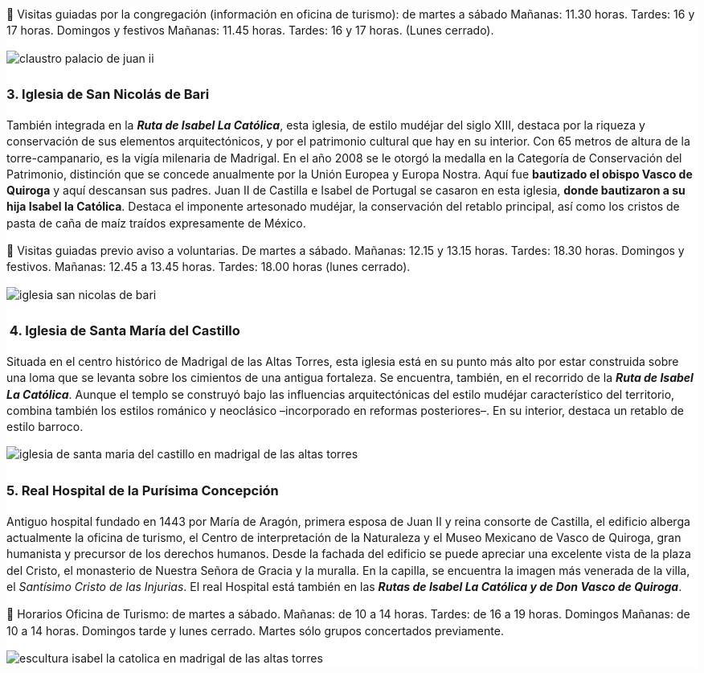 📌 Visitas guiadas por la congregación (información en oficina de turismo): de martes a 
sábado Mañanas: 11.30 horas. Tardes: 16 y 17 horas. Domingos y festivos Mañanas: 11.45 
horas. Tardes: 16 y 17 horas. (Lunes cerrado). 

![claustro palacio de juan ii](https://fotos.etheriamagazine.com/2022/02/claustro-palacio-de-Juan-II.jpg "Claustro del Palacio Real de Juan II. © Tatavasco Imágenes.")

### 3\. Iglesia de San Nicolás de Bari

También integrada en la _**Ruta de Isabel La Católica**_, esta iglesia, de estilo 
mudéjar del siglo XIII, destaca por la riqueza y conservación de sus elementos 
arquitectónicos, y por el patrimonio cultural que hay en su interior. Con 65 metros de 
altura de la torre-campanario, es la vigía milenaria de Madrigal. En el año 2008 se le 
otorgó la medalla en la Categoría de Conservación del Patrimonio, distinción que se 
concede anualmente por la Unión Europea y Europa Nostra. Aquí fue **bautizado el obispo 
Vasco de Quiroga** y aquí descansan sus padres. Juan II de Castilla e Isabel de Portugal 
se casaron en esta iglesia, **donde bautizaron a su hija Isabel la Católica**. Destaca 
el imponente artesonado mudéjar, la conservación del retablo principal, así como los 
cristos de pasta de caña de maíz traídos expresamente de México. 

📌 Visitas guiadas previo aviso a voluntarias. De martes a sábado. Mañanas: 12.15 y 
13.15 horas. Tardes: 18.30 horas. Domingos y festivos. Mañanas: 12.45 a 13.45 horas. 
Tardes: 18.00 horas (lunes cerrado). 

![iglesia san nicolas de bari](https://fotos.etheriamagazine.com/2022/02/Iglesia-San-Nicolas-de-Bari.jpg "Iglesia de San Nicolás Bari. © Carmen Pineda")

###  4. Iglesia de Santa María del Castillo

Situada en el centro histórico de Madrigal de las Altas Torres, esta iglesia está en su 
punto más alto por estar construida sobre una loma que se levanta sobre los cimientos de 
una antigua fortaleza. Se encuentra, también, en el recorrido de la **_Ruta de Isabel La 
Católica_**. Aunque el templo se construyó bajo las influencias arquitectónicas del 
estilo mudéjar característico del territorio, combina también los estilos románico y 
neoclásico –incorporado en reformas posteriores–. En su interior, destaca un retablo de 
estilo barroco. 

![iglesia de santa maria del castillo en madrigal de las altas torres](https://fotos.etheriamagazine.com/2022/02/iglesia-Santa-Maria-Castillo.jpg "Iglesia de Santa María del Castillo, en Madrigal de las Altas Torres. © Jacilluch")

### 5\. Real Hospital de la Purísima Concepción

Antiguo hospital fundado en 1443 por María de Aragón, primera esposa de Juan II y reina 
consorte de Castilla, el edificio alberga actualmente la oficina de turismo, el Centro 
de interpretación de la Naturaleza y el Museo Mexicano de Vasco de Quiroga, gran 
humanista y precursor de los derechos humanos. Desde la fachada del edificio se puede 
apreciar una excelente vista de la plaza del Cristo, el monasterio de Nuestra Señora de 
Gracia y la muralla. En la capilla, se encuentra la imagen más venerada de la villa, el 
_Santísimo Cristo de las Injurias_. El real Hospital está también en las **_Rutas de 
Isabel La Católica y de Don Vasco de Quiroga_**. 

📌 Horarios Oficina de Turismo: de martes a sábado. Mañanas: de 10 a 14 horas. Tardes: 
de 16 a 19 horas. Domingos Mañanas: de 10 a 14 horas. Domingos tarde y lunes cerrado. 
Martes sólo grupos concertados previamente. 

![escultura isabel la catolica en madrigal de las altas torres](https://fotos.etheriamagazine.com/2022/02/Isabel-catolica-madrigal.jpg "Isabel la Católica, en Madrigal de las Altas Torres.")
